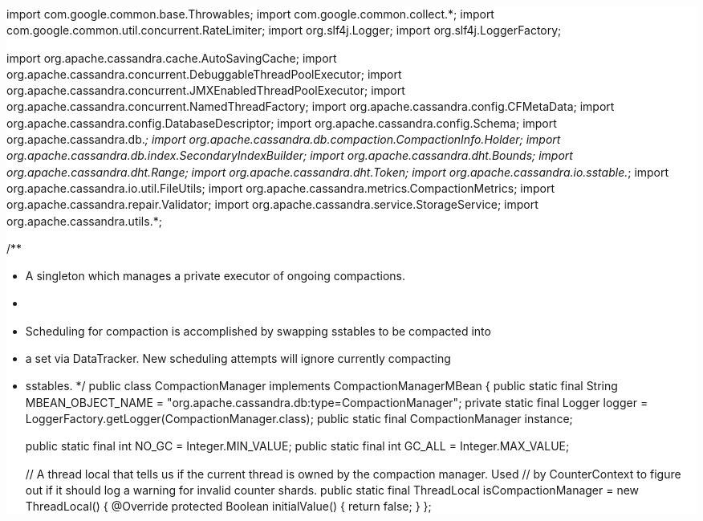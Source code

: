 import com.google.common.base.Throwables;
import com.google.common.collect.*;
import com.google.common.util.concurrent.RateLimiter;
import org.slf4j.Logger;
import org.slf4j.LoggerFactory;

import org.apache.cassandra.cache.AutoSavingCache;
import org.apache.cassandra.concurrent.DebuggableThreadPoolExecutor;
import org.apache.cassandra.concurrent.JMXEnabledThreadPoolExecutor;
import org.apache.cassandra.concurrent.NamedThreadFactory;
import org.apache.cassandra.config.CFMetaData;
import org.apache.cassandra.config.DatabaseDescriptor;
import org.apache.cassandra.config.Schema;
import org.apache.cassandra.db.*;
import org.apache.cassandra.db.compaction.CompactionInfo.Holder;
import org.apache.cassandra.db.index.SecondaryIndexBuilder;
import org.apache.cassandra.dht.Bounds;
import org.apache.cassandra.dht.Range;
import org.apache.cassandra.dht.Token;
import org.apache.cassandra.io.sstable.*;
import org.apache.cassandra.io.util.FileUtils;
import org.apache.cassandra.metrics.CompactionMetrics;
import org.apache.cassandra.repair.Validator;
import org.apache.cassandra.service.StorageService;
import org.apache.cassandra.utils.*;

/**
 * A singleton which manages a private executor of ongoing compactions.
 * <p/>
 * Scheduling for compaction is accomplished by swapping sstables to be compacted into
 * a set via DataTracker. New scheduling attempts will ignore currently compacting
 * sstables.
 */
public class CompactionManager implements CompactionManagerMBean
{
    public static final String MBEAN_OBJECT_NAME = "org.apache.cassandra.db:type=CompactionManager";
    private static final Logger logger = LoggerFactory.getLogger(CompactionManager.class);
    public static final CompactionManager instance;

    public static final int NO_GC = Integer.MIN_VALUE;
    public static final int GC_ALL = Integer.MAX_VALUE;

    // A thread local that tells us if the current thread is owned by the compaction manager. Used
    // by CounterContext to figure out if it should log a warning for invalid counter shards.
    public static final ThreadLocal<Boolean> isCompactionManager = new ThreadLocal<Boolean>()
    {
        @Override
        protected Boolean initialValue()
        {
            return false;
        }
    };
